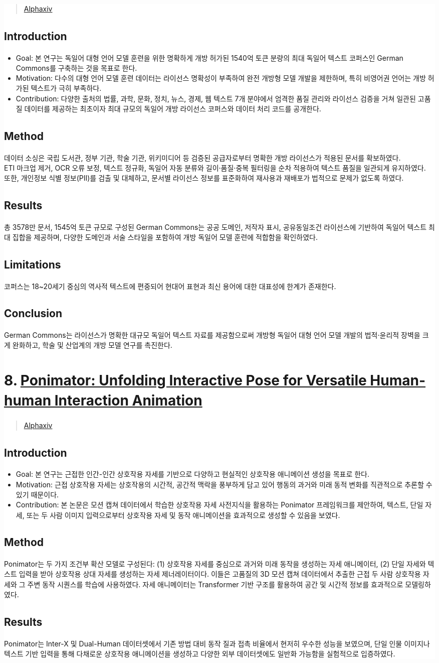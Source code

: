 > [Alphaxiv](https://www.alphaxiv.org/ko/overview/2510.13996)

## Introduction
- Goal: 본 연구는 독일어 대형 언어 모델 훈련을 위한 명확하게 개방 허가된 1540억 토큰 분량의 최대 독일어 텍스트 코퍼스인 German Commons를 구축하는 것을 목표로 한다.  
- Motivation: 다수의 대형 언어 모델 훈련 데이터는 라이선스 명확성이 부족하여 완전 개방형 모델 개발을 제한하며, 특히 비영어권 언어는 개방 허가된 텍스트가 극히 부족하다.  
- Contribution: 다양한 출처의 법률, 과학, 문화, 정치, 뉴스, 경제, 웹 텍스트 7개 분야에서 엄격한 품질 관리와 라이선스 검증을 거쳐 일관된 고품질 데이터를 제공하는 최초이자 최대 규모의 독일어 개방 라이선스 코퍼스와 데이터 처리 코드를 공개한다.  

## Method  
데이터 소싱은 국립 도서관, 정부 기관, 학술 기관, 위키미디어 등 검증된 공급자로부터 명확한 개방 라이선스가 적용된 문서를 확보하였다.  
ETI 마크업 제거, OCR 오류 보정, 텍스트 정규화, 독일어 자동 분류와 길이·품질·중복 필터링을 순차 적용하여 텍스트 품질을 일관되게 유지하였다.  
또한, 개인정보 식별 정보(PII)를 검출 및 대체하고, 문서별 라이선스 정보를 표준화하여 재사용과 재배포가 법적으로 문제가 없도록 하였다.  

## Results  
총 3578만 문서, 1545억 토큰 규모로 구성된 German Commons는 공공 도메인, 저작자 표시, 공유동일조건 라이선스에 기반하여 독일어 텍스트 최대 집합을 제공하며, 다양한 도메인과 서술 스타일을 포함하여 개방 독일어 모델 훈련에 적합함을 확인하였다.  

## Limitations  
코퍼스는 18~20세기 중심의 역사적 텍스트에 편중되어 현대어 표현과 최신 용어에 대한 대표성에 한계가 존재한다.  

## Conclusion  
German Commons는 라이선스가 명확한 대규모 독일어 텍스트 자료를 제공함으로써 개방형 독일어 대형 언어 모델 개발의 법적·윤리적 장벽을 크게 완화하고, 학술 및 산업계의 개방 모델 연구를 촉진한다.

# 8. [Ponimator: Unfolding Interactive Pose for Versatile Human-human   Interaction Animation](https://arxiv.org/abs/2510.14976)

> [Alphaxiv](https://www.alphaxiv.org/ko/overview/2510.14976)

## Introduction
- Goal: 본 연구는 근접한 인간-인간 상호작용 자세를 기반으로 다양하고 현실적인 상호작용 애니메이션 생성을 목표로 한다.  
- Motivation: 근접 상호작용 자세는 상호작용의 시간적, 공간적 맥락을 풍부하게 담고 있어 행동의 과거와 미래 동적 변화를 직관적으로 추론할 수 있기 때문이다.  
- Contribution: 본 논문은 모션 캡쳐 데이터에서 학습한 상호작용 자세 사전지식을 활용하는 Ponimator 프레임워크를 제안하여, 텍스트, 단일 자세, 또는 두 사람 이미지 입력으로부터 상호작용 자세 및 동작 애니메이션을 효과적으로 생성할 수 있음을 보였다.  

## Method  
Ponimator는 두 가지 조건부 확산 모델로 구성된다: (1) 상호작용 자세를 중심으로 과거와 미래 동작을 생성하는 자세 애니메이터, (2) 단일 자세와 텍스트 입력을 받아 상호작용 상대 자세를 생성하는 자세 제너레이터이다. 이들은 고품질의 3D 모션 캡쳐 데이터에서 추출한 근접 두 사람 상호작용 자세와 그 주변 동작 시퀀스를 학습에 사용하였다. 자세 애니메이터는 Transformer 기반 구조를 활용하여 공간 및 시간적 정보를 효과적으로 모델링하였다.  

## Results  
Ponimator는 Inter-X 및 Dual-Human 데이터셋에서 기존 방법 대비 동작 질과 접촉 비율에서 현저히 우수한 성능을 보였으며, 단일 인물 이미지나 텍스트 기반 입력을 통해 다채로운 상호작용 애니메이션을 생성하고 다양한 외부 데이터셋에도 일반화 가능함을 실험적으로 입증하였다.  
